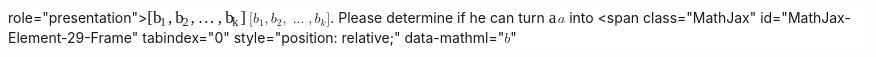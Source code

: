 role="presentation"><nobr aria-hidden="true"><span class="math" id="MathJax-Span-181" style="width: 7.263em; display: inline-block;"><span style="display: inline-block; position: relative; width: 5.916em; height: 0px; font-size: 122%;"><span style="position: absolute; clip: rect(1.232em, 1005.8em, 2.579em, -999.997em); top: -2.163em; left: 0em;"><span class="mrow" id="MathJax-Span-182"><span class="mo" id="MathJax-Span-183" style="font-family: MathJax_Main;">[</span><span class="msubsup" id="MathJax-Span-184"><span style="display: inline-block; position: relative; width: 0.881em; height: 0px;"><span style="position: absolute; clip: rect(3.106em, 1000.41em, 4.16em, -999.997em); top: -3.978em; left: 0em;"><span class="mi" id="MathJax-Span-185" style="font-family: MathJax_Math-italic;">b</span><span style="display: inline-block; width: 0px; height: 3.984em;"></span></span><span style="position: absolute; top: -3.803em; left: 0.413em;"><span class="mn" id="MathJax-Span-186" style="font-size: 70.7%; font-family: MathJax_Main;">1</span><span style="display: inline-block; width: 0px; height: 3.984em;"></span></span></span></span><span class="mo" id="MathJax-Span-187" style="font-family: MathJax_Main;">,</span><span class="msubsup" id="MathJax-Span-188" style="padding-left: 0.179em;"><span style="display: inline-block; position: relative; width: 0.881em; height: 0px;"><span style="position: absolute; clip: rect(3.106em, 1000.41em, 4.16em, -999.997em); top: -3.978em; left: 0em;"><span class="mi" id="MathJax-Span-189" style="font-family: MathJax_Math-italic;">b</span><span style="display: inline-block; width: 0px; height: 3.984em;"></span></span><span style="position: absolute; top: -3.803em; left: 0.413em;"><span class="mn" id="MathJax-Span-190" style="font-size: 70.7%; font-family: MathJax_Main;">2</span><span style="display: inline-block; width: 0px; height: 3.984em;"></span></span></span></span><span class="mo" id="MathJax-Span-191" style="font-family: MathJax_Main;">,</span><span class="mo" id="MathJax-Span-192" style="font-family: MathJax_Main; padding-left: 0.179em;">…</span><span class="mo" id="MathJax-Span-193" style="font-family: MathJax_Main; padding-left: 0.179em;">,</span><span class="msubsup" id="MathJax-Span-194" style="padding-left: 0.179em;"><span style="display: inline-block; position: relative; width: 0.881em; height: 0px;"><span style="position: absolute; clip: rect(3.106em, 1000.41em, 4.16em, -999.997em); top: -3.978em; left: 0em;"><span class="mi" id="MathJax-Span-195" style="font-family: MathJax_Math-italic;">b</span><span style="display: inline-block; width: 0px; height: 3.984em;"></span></span><span style="position: absolute; top: -3.803em; left: 0.413em;"><span class="mi" id="MathJax-Span-196" style="font-size: 70.7%; font-family: MathJax_Math-italic;">k</span><span style="display: inline-block; width: 0px; height: 3.984em;"></span></span></span></span><span class="mo" id="MathJax-Span-197" style="font-family: MathJax_Main;">]</span></span><span style="display: inline-block; width: 0px; height: 2.169em;"></span></span></span><span style="display: inline-block; overflow: hidden; vertical-align: -0.354em; border-left: 0px solid; width: 0px; height: 1.361em;"></span></span></nobr><span class="MJX_Assistive_MathML" role="presentation"><math xmlns="http://www.w3.org/1998/Math/MathML"><mo stretchy="false">[</mo><msub><mi>b</mi><mn>1</mn></msub><mo>,</mo><msub><mi>b</mi><mn>2</mn></msub><mo>,</mo><mo>…</mo><mo>,</mo><msub><mi>b</mi><mi>k</mi></msub><mo stretchy="false">]</mo></math></span></span><script type="math/tex" id="MathJax-Element-27">[b_1,b_2,\dots,b_k]</script>. Please determine if he can turn <span class="MathJax_Preview" style="color: inherit;"></span><span class="MathJax" id="MathJax-Element-28-Frame" tabindex="0" style="position: relative;" data-mathml="<math xmlns=&quot;http://www.w3.org/1998/Math/MathML&quot;><mi>a</mi></math>" role="presentation"><nobr aria-hidden="true"><span class="math" id="MathJax-Span-198" style="width: 0.647em; display: inline-block;"><span style="display: inline-block; position: relative; width: 0.53em; height: 0px; font-size: 122%;"><span style="position: absolute; clip: rect(1.525em, 1000.53em, 2.345em, -999.997em); top: -2.163em; left: 0em;"><span class="mrow" id="MathJax-Span-199"><span class="mi" id="MathJax-Span-200" style="font-family: MathJax_Math-italic;">a</span></span><span style="display: inline-block; width: 0px; height: 2.169em;"></span></span></span><span style="display: inline-block; overflow: hidden; vertical-align: -0.068em; border-left: 0px solid; width: 0px; height: 0.718em;"></span></span></nobr><span class="MJX_Assistive_MathML" role="presentation"><math xmlns="http://www.w3.org/1998/Math/MathML"><mi>a</mi></math></span></span><script type="math/tex" id="MathJax-Element-28">a</script> into <span class="MathJax_Preview" style="color: inherit;"></span><span class="MathJax" id="MathJax-Element-29-Frame" tabindex="0" style="position: relative;" data-mathml="<math xmlns=&quot;http://www.w3.org/1998/Math/MathML&quot;><mi>b</mi></math>"